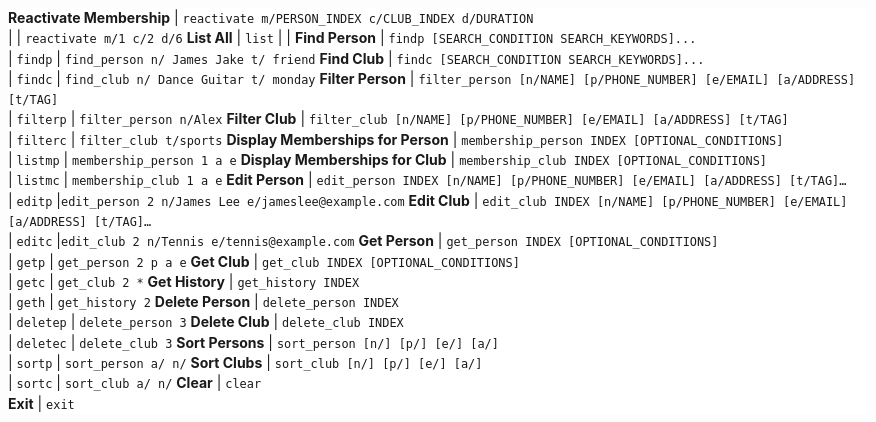 **Reactivate Membership** | `reactivate m/PERSON_INDEX c/CLUB_INDEX d/DURATION` <br>                                                                             |            | `reactivate m/1 c/2 d/6`
**List All** | `list` | |
**Find Person** | `findp [SEARCH_CONDITION SEARCH_KEYWORDS]...`<br> | `findp`    | `find_person n/ James Jake t/ friend`
**Find Club** | `findc [SEARCH_CONDITION SEARCH_KEYWORDS]...`<br> | `findc`    | `find_club n/ Dance Guitar t/ monday`
**Filter Person** | `filter_person [n/NAME] [p/PHONE_NUMBER] [e/EMAIL] [a/ADDRESS] [t/TAG]` <br> | `filterp` | `filter_person n/Alex`
**Filter Club** | `filter_club [n/NAME] [p/PHONE_NUMBER] [e/EMAIL] [a/ADDRESS] [t/TAG]` <br> | `filterc` | `filter_club t/sports`
**Display Memberships for Person** | `membership_person INDEX [OPTIONAL_CONDITIONS]`<br>                                                                                                        | `listmp`   | `membership_person 1 a e`
**Display Memberships for Club** | `membership_club INDEX [OPTIONAL_CONDITIONS]`<br>                                                                                                            | `listmc`   | `membership_club 1 a e`
**Edit Person** | `edit_person INDEX [n/NAME] [p/PHONE_NUMBER] [e/EMAIL] [a/ADDRESS] [t/TAG]…​`<br>                                                    | `editp`    |`edit_person 2 n/James Lee e/jameslee@example.com`
**Edit Club** | `edit_club INDEX [n/NAME] [p/PHONE_NUMBER] [e/EMAIL] [a/ADDRESS] [t/TAG]…​`<br>                                                      | `editc`    |`edit_club 2 n/Tennis e/tennis@example.com`
**Get Person** | `get_person INDEX [OPTIONAL_CONDITIONS]`<br>                                                                                       | `getp`     | `get_person 2 p a e`
**Get Club** | `get_club INDEX [OPTIONAL_CONDITIONS]`<br>                                                                                         | `getc`     | `get_club 2 *`
**Get History** | `get_history INDEX` <br>                                                                                                             | `geth`     | `get_history 2`
**Delete Person** | `delete_person INDEX`<br>                                                                                                            | `deletep`  | `delete_person 3`
**Delete Club** | `delete_club INDEX`<br>                                                                                                              | `deletec`  | `delete_club 3`
**Sort Persons** | `sort_person [n/] [p/] [e/] [a/]`<br>                                                                                               | `sortp`    | `sort_person a/ n/`
**Sort Clubs** | `sort_club [n/] [p/] [e/] [a/]`<br>                                                                                                 | `sortc`    | `sort_club a/ n/`
**Clear** | `clear`                                                                                                                              
**Exit** | `exit`                                                                                                                               
